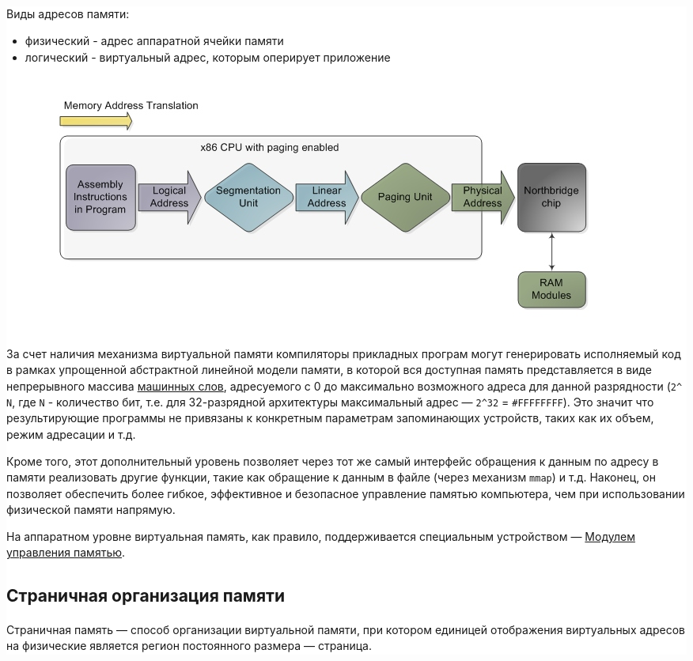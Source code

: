 Виды адресов памяти:

- физический - адрес аппаратной ячейки памяти
- логический - виртуальный адрес, которым оперирует приложение

![Трансляция логического адреса в физический](img/address-trans.jpg)

За счет наличия механизма виртуальной памяти компиляторы прикладных програм могут генерировать исполняемый код в рамках упрощенной абстрактной линейной модели памяти, в которой вся доступная память представляется в виде непрерывного массива [машинных слов](http://ru.wikipedia.org/wiki/%D0%9C%D0%B0%D1%88%D0%B8%D0%BD%D0%BD%D0%BE%D0%B5_%D1%81%D0%BB%D0%BE%D0%B2%D0%BE), адресуемого с 0 до максимально возможного адреса для данной разрядности (`2^N`, где `N` - количество бит, т.е. для 32-разрядной архитектуры максимальный адрес — `2^32` = `#FFFFFFFF`).
Это значит что результирующие программы не привязаны к конкретным параметрам запоминающих устройств, таких как их объем, режим адресации и т.д.

Кроме того, этот дополнительный уровень позволяет через тот же самый интерфейс обращения к данным по адресу в памяти реализовать другие функции, такие как обращение к данным в файле (через механизм `mmap`) и т.д. Наконец, он позволяет обеспечить более гибкое, эффективное и безопасное управление памятью компьютера, чем при использовании физической памяти напрямую.

На аппаратном уровне виртуальная память, как правило, поддерживается специальным устройством — [Модулем управления памятью](http://en.wikipedia.org/wiki/Memory_management_unit).


## Страничная организация памяти

Страничная память — способ организации виртуальной памяти, при котором единицей отображения виртуальных адресов на физические является регион постоянного размера — страница.
